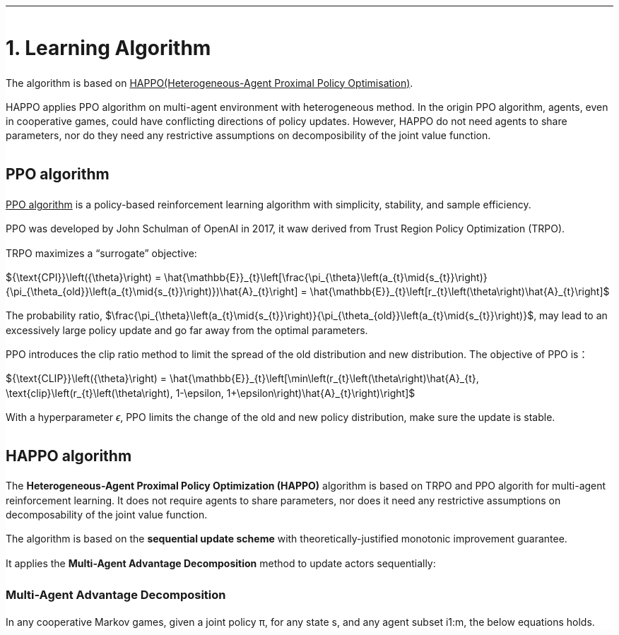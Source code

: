 [//]: # (Image References)


[image1]: image/advantage_decomposition.png "Advantage Decomposition"
[image2]: image/sequential_update.png "Sequential Update"
[image3]: image/psudocode.png "Psudocode"
[image4]: image/training_curve.png "Learning Curve"

***

# 1. Learning Algorithm
The algorithm is based on [HAPPO(Heterogeneous-Agent Proximal Policy Optimisation)](https://arxiv.org/abs/2109.11251).

HAPPO applies PPO algorithm on multi-agent environment with heterogeneous method. In the origin PPO algorithm, agents, even in cooperative games, could have conflicting directions of
policy updates. However, HAPPO do not need agents to share parameters, nor do they need any restrictive assumptions on decomposibility of the joint value function.

## PPO algorithm

[PPO algorithm](https://arxiv.org/abs/1707.06347) is a policy-based reinforcement learning algorithm with simplicity, stability, and sample efficiency. 

PPO was developed by John Schulman of OpenAI in 2017, it waw derived from Trust Region Policy Optimization (TRPO).

TRPO maximizes a “surrogate” objective:

 ${\text{CPI}}\left({\theta}\right) = \hat{\mathbb{E}}_{t}\left[\frac{\pi_{\theta}\left(a_{t}\mid{s_{t}}\right)}{\pi_{\theta_{old}}\left(a_{t}\mid{s_{t}}\right)})\hat{A}_{t}\right] = \hat{\mathbb{E}}_{t}\left[r_{t}\left(\theta\right)\hat{A}_{t}\right]$
 
 The probability ratio, $\frac{\pi_{\theta}\left(a_{t}\mid{s_{t}}\right)}{\pi_{\theta_{old}}\left(a_{t}\mid{s_{t}}\right)}$, may lead to an excessively large policy update and go far away from the optimal parameters.

PPO introduces the clip ratio method to limit the spread of the old distribution and new distribution. The objective of PPO is：

 ${\text{CLIP}}\left({\theta}\right) = \hat{\mathbb{E}}_{t}\left[\min\left(r_{t}\left(\theta\right)\hat{A}_{t}, \text{clip}\left(r_{t}\left(\theta\right), 1-\epsilon, 1+\epsilon\right)\hat{A}_{t}\right)\right]$

With a hyperparameter $\epsilon$, PPO limits the change of the old and new policy distribution, make sure the update is stable. 

## HAPPO algorithm
The **Heterogeneous-Agent Proximal Policy Optimization (HAPPO)** algorithm is based on TRPO and PPO algorith for multi-agent reinforcement learning. It does not require agents to share parameters, nor does it need any restrictive assumptions on decomposability of the joint value function. 

The algorithm is based on the **sequential update scheme** with theoretically-justified monotonic improvement guarantee.

It applies the **Multi-Agent Advantage Decomposition** method to update actors sequentially:

### Multi-Agent Advantage Decomposition

In any cooperative Markov games, given a
joint policy π, for any state s, and any agent subset i1:m, the below equations holds.
